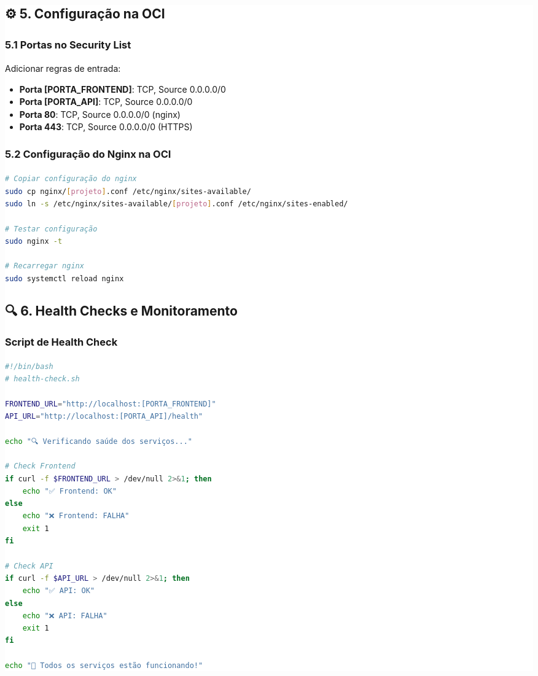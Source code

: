## ⚙️ 5. Configuração na OCI

### 5.1 Portas no Security List

Adicionar regras de entrada:
- **Porta [PORTA_FRONTEND]**: TCP, Source 0.0.0.0/0
- **Porta [PORTA_API]**: TCP, Source 0.0.0.0/0
- **Porta 80**: TCP, Source 0.0.0.0/0 (nginx)
- **Porta 443**: TCP, Source 0.0.0.0/0 (HTTPS)

### 5.2 Configuração do Nginx na OCI

```bash
# Copiar configuração do nginx
sudo cp nginx/[projeto].conf /etc/nginx/sites-available/
sudo ln -s /etc/nginx/sites-available/[projeto].conf /etc/nginx/sites-enabled/

# Testar configuração
sudo nginx -t

# Recarregar nginx
sudo systemctl reload nginx
```

## 🔍 6. Health Checks e Monitoramento

### Script de Health Check

```bash
#!/bin/bash
# health-check.sh

FRONTEND_URL="http://localhost:[PORTA_FRONTEND]"
API_URL="http://localhost:[PORTA_API]/health"

echo "🔍 Verificando saúde dos serviços..."

# Check Frontend
if curl -f $FRONTEND_URL > /dev/null 2>&1; then
    echo "✅ Frontend: OK"
else
    echo "❌ Frontend: FALHA"
    exit 1
fi

# Check API
if curl -f $API_URL > /dev/null 2>&1; then
    echo "✅ API: OK"
else
    echo "❌ API: FALHA"
    exit 1
fi

echo "🎉 Todos os serviços estão funcionando!"
```
